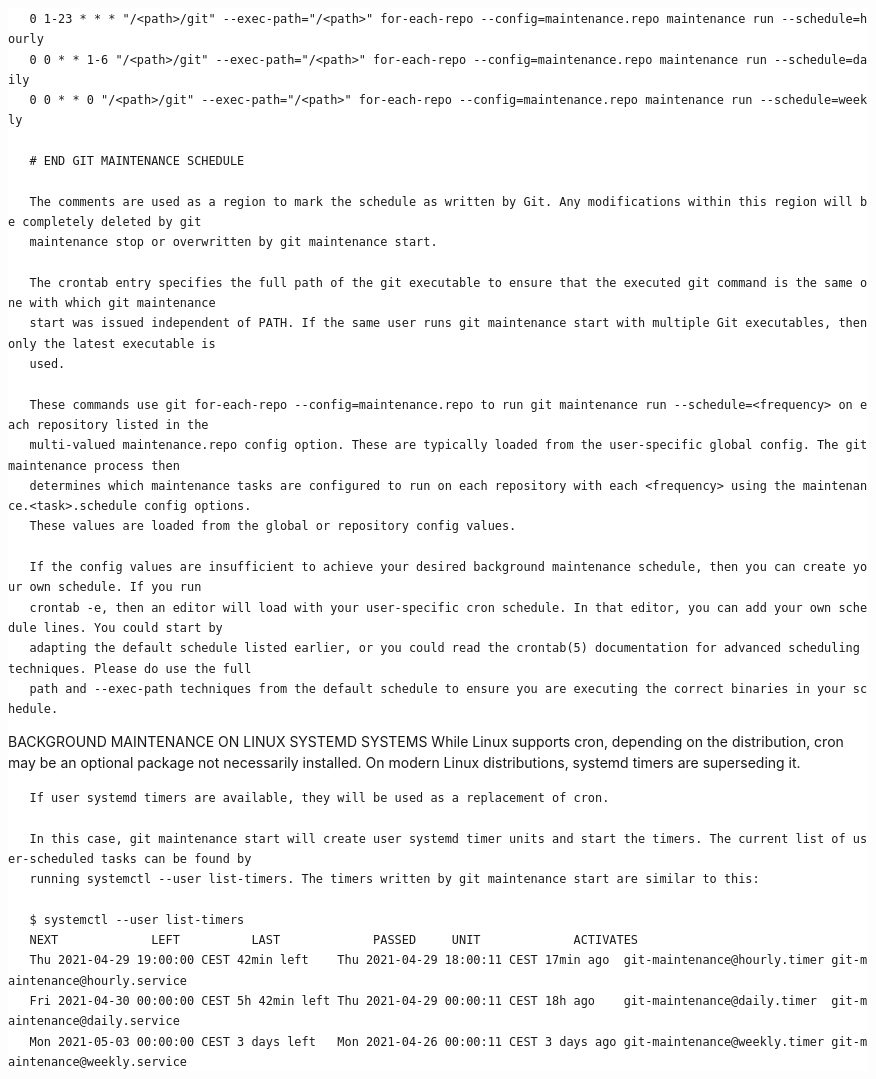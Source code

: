 	   0 1-23 * * * "/<path>/git" --exec-path="/<path>" for-each-repo --config=maintenance.repo maintenance run --schedule=hourly
	   0 0 * * 1-6 "/<path>/git" --exec-path="/<path>" for-each-repo --config=maintenance.repo maintenance run --schedule=daily
	   0 0 * * 0 "/<path>/git" --exec-path="/<path>" for-each-repo --config=maintenance.repo maintenance run --schedule=weekly

	   # END GIT MAINTENANCE SCHEDULE

       The comments are used as a region to mark the schedule as written by Git. Any modifications within this region will be completely deleted by git
       maintenance stop or overwritten by git maintenance start.

       The crontab entry specifies the full path of the git executable to ensure that the executed git command is the same one with which git maintenance
       start was issued independent of PATH. If the same user runs git maintenance start with multiple Git executables, then only the latest executable is
       used.

       These commands use git for-each-repo --config=maintenance.repo to run git maintenance run --schedule=<frequency> on each repository listed in the
       multi-valued maintenance.repo config option. These are typically loaded from the user-specific global config. The git maintenance process then
       determines which maintenance tasks are configured to run on each repository with each <frequency> using the maintenance.<task>.schedule config options.
       These values are loaded from the global or repository config values.

       If the config values are insufficient to achieve your desired background maintenance schedule, then you can create your own schedule. If you run
       crontab -e, then an editor will load with your user-specific cron schedule. In that editor, you can add your own schedule lines. You could start by
       adapting the default schedule listed earlier, or you could read the crontab(5) documentation for advanced scheduling techniques. Please do use the full
       path and --exec-path techniques from the default schedule to ensure you are executing the correct binaries in your schedule.

BACKGROUND MAINTENANCE ON LINUX SYSTEMD SYSTEMS
       While Linux supports cron, depending on the distribution, cron may be an optional package not necessarily installed. On modern Linux distributions,
       systemd timers are superseding it.

       If user systemd timers are available, they will be used as a replacement of cron.

       In this case, git maintenance start will create user systemd timer units and start the timers. The current list of user-scheduled tasks can be found by
       running systemctl --user list-timers. The timers written by git maintenance start are similar to this:

	   $ systemctl --user list-timers
	   NEXT				LEFT	      LAST			   PASSED     UNIT			   ACTIVATES
	   Thu 2021-04-29 19:00:00 CEST 42min left    Thu 2021-04-29 18:00:11 CEST 17min ago  git-maintenance@hourly.timer git-maintenance@hourly.service
	   Fri 2021-04-30 00:00:00 CEST 5h 42min left Thu 2021-04-29 00:00:11 CEST 18h ago    git-maintenance@daily.timer  git-maintenance@daily.service
	   Mon 2021-05-03 00:00:00 CEST 3 days left   Mon 2021-04-26 00:00:11 CEST 3 days ago git-maintenance@weekly.timer git-maintenance@weekly.service
